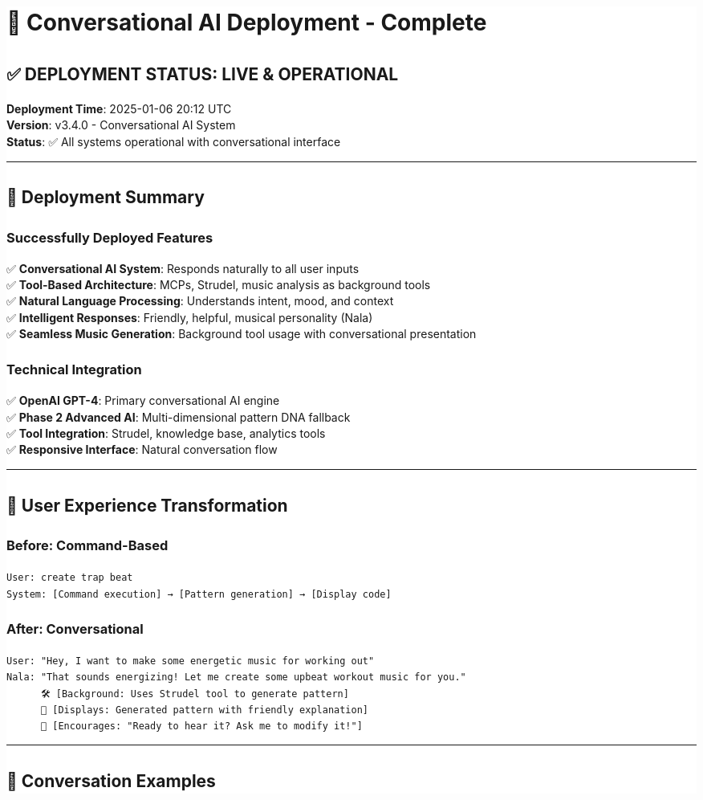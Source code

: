 # 🤖 Conversational AI Deployment - Complete

## **✅ DEPLOYMENT STATUS: LIVE & OPERATIONAL**

**Deployment Time**: 2025-01-06 20:12 UTC  
**Version**: v3.4.0 - Conversational AI System  
**Status**: ✅ All systems operational with conversational interface

---

## **🎯 Deployment Summary**

### **Successfully Deployed Features**
✅ **Conversational AI System**: Responds naturally to all user inputs  
✅ **Tool-Based Architecture**: MCPs, Strudel, music analysis as background tools  
✅ **Natural Language Processing**: Understands intent, mood, and context  
✅ **Intelligent Responses**: Friendly, helpful, musical personality (Nala)  
✅ **Seamless Music Generation**: Background tool usage with conversational presentation  

### **Technical Integration**
✅ **OpenAI GPT-4**: Primary conversational AI engine  
✅ **Phase 2 Advanced AI**: Multi-dimensional pattern DNA fallback  
✅ **Tool Integration**: Strudel, knowledge base, analytics tools  
✅ **Responsive Interface**: Natural conversation flow  

---

## **🎵 User Experience Transformation**

### **Before: Command-Based**
```
User: create trap beat
System: [Command execution] → [Pattern generation] → [Display code]
```

### **After: Conversational**
```
User: "Hey, I want to make some energetic music for working out"
Nala: "That sounds energizing! Let me create some upbeat workout music for you."
      🛠️ [Background: Uses Strudel tool to generate pattern]
      🎵 [Displays: Generated pattern with friendly explanation]
      💬 [Encourages: "Ready to hear it? Ask me to modify it!"]
```

---

## **💬 Conversation Examples**
